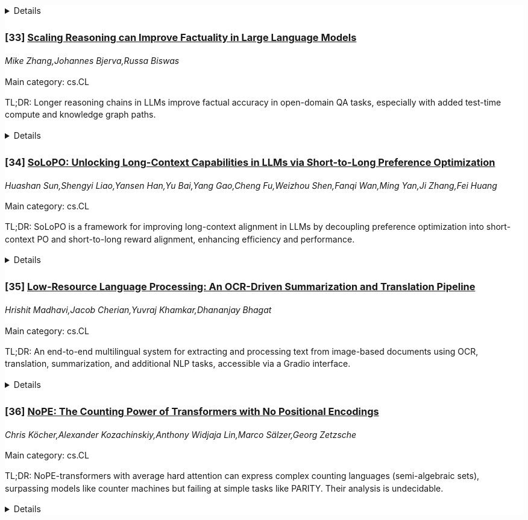 <details><summary>Details</summary></details>


### [33] [Scaling Reasoning can Improve Factuality in Large Language Models](https://arxiv.org/abs/2505.11140)
*Mike Zhang,Johannes Bjerva,Russa Biswas*

Main category: cs.CL

TL;DR: Longer reasoning chains in LLMs improve factual accuracy in open-domain QA tasks, especially with added test-time compute and knowledge graph paths.


<details><summary>Details</summary></details>


### [34] [SoLoPO: Unlocking Long-Context Capabilities in LLMs via Short-to-Long Preference Optimization](https://arxiv.org/abs/2505.11166)
*Huashan Sun,Shengyi Liao,Yansen Han,Yu Bai,Yang Gao,Cheng Fu,Weizhou Shen,Fanqi Wan,Ming Yan,Ji Zhang,Fei Huang*

Main category: cs.CL

TL;DR: SoLoPO is a framework for improving long-context alignment in LLMs by decoupling preference optimization into short-context PO and short-to-long reward alignment, enhancing efficiency and performance.


<details><summary>Details</summary></details>


### [35] [Low-Resource Language Processing: An OCR-Driven Summarization and Translation Pipeline](https://arxiv.org/abs/2505.11177)
*Hrishit Madhavi,Jacob Cherian,Yuvraj Khamkar,Dhananjay Bhagat*

Main category: cs.CL

TL;DR: An end-to-end multilingual system for extracting and processing text from image-based documents using OCR, translation, summarization, and additional NLP tasks, accessible via a Gradio interface.


<details><summary>Details</summary></details>


### [36] [NoPE: The Counting Power of Transformers with No Positional Encodings](https://arxiv.org/abs/2505.11199)
*Chris Köcher,Alexander Kozachinskiy,Anthony Widjaja Lin,Marco Sälzer,Georg Zetzsche*

Main category: cs.CL

TL;DR: NoPE-transformers with average hard attention can express complex counting languages (semi-algebraic sets), surpassing models like counter machines but failing at simple tasks like PARITY. Their analysis is undecidable.


<details><summary>Details</summary></details>

